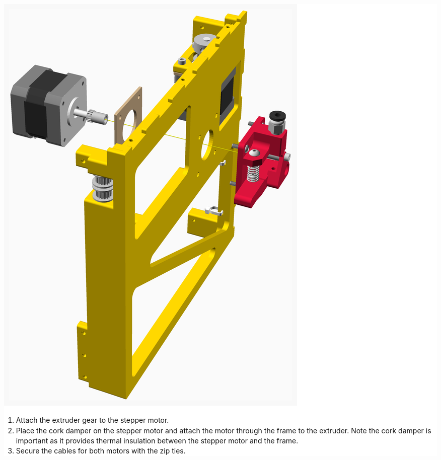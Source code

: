 ![Right_Face_assembly](assemblies/Right_Face_assembly.png)

1. Attach the extruder gear to the stepper motor.
2. Place the cork damper on the stepper motor and attach the motor through the frame to the extruder. Note the cork
damper is important as it provides thermal insulation between the stepper motor and the frame.
3. Secure the cables for both motors with the zip ties.

